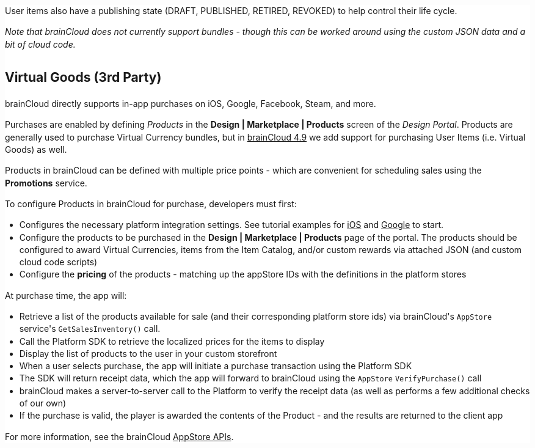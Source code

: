 User items also have a publishing state (DRAFT, PUBLISHED, RETIRED, REVOKED) to help control their life cycle.

_Note that brainCloud does not currently support bundles - though this can be worked around using the custom JSON data and a bit of cloud code._

## Virtual Goods (3rd Party)

brainCloud directly supports in-app purchases on iOS, Google, Facebook, Steam, and more.

Purchases are enabled by defining _Products_ in the **Design | Marketplace | Products** screen of the _Design Portal_. Products are generally used to purchase Virtual Currency bundles, but in [brainCloud 4.9](/learn/braincloud-4-9/) we add support for purchasing User Items (i.e. Virtual Goods) as well.

Products in brainCloud can be defined with multiple price points - which are convenient for scheduling sales using the **Promotions** service.

To configure Products in brainCloud for purchase, developers must first:

- Configures the necessary platform integration settings. See tutorial examples for [iOS](/learn/portal-tutorials/store-integration-ios/) and [Google](/learn/portal-tutorials/store-integration-google-2/) to start.
- Configure the products to be purchased in the **Design | Marketplace | Products** page of the portal. The products should be configured to award Virtual Currencies, items from the Item Catalog, and/or custom rewards via attached JSON (and custom cloud code scripts)
- Configure the **pricing** of the products - matching up the appStore IDs with the definitions in the platform stores

At purchase time, the app will:

- Retrieve a list of the products available for sale (and their corresponding platform store ids) via brainCloud's `AppStore` service's `GetSalesInventory()` call.
- Call the Platform SDK to retrieve the localized prices for the items to display
- Display the list of products to the user in your custom storefront
- When a user selects purchase, the app will initiate a purchase transaction using the Platform SDK
- The SDK will return receipt data, which the app will forward to brainCloud using the `AppStore` `VerifyPurchase()` call
- brainCloud makes a server-to-server call to the Platform to verify the receipt data (as well as performs a few additional checks of our own)
- If the purchase is valid, the player is awarded the contents of the Product - and the results are returned to the client app

For more information, see the brainCloud [AppStore APIs](http://getbraincloud.com/api/capi/appstore).
